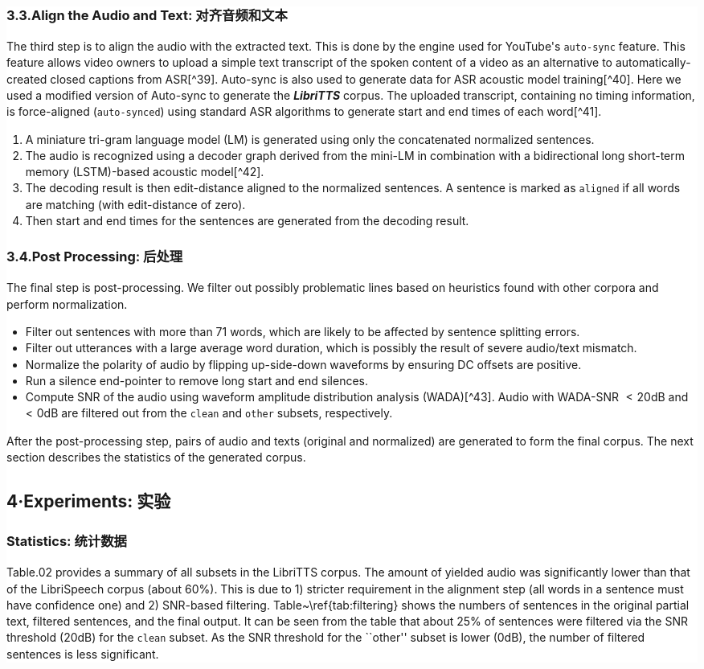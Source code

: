 ### 3.3.Align the Audio and Text: 对齐音频和文本

The third step is to align the audio with the extracted text.
This is done by the engine used for YouTube's `auto-sync` feature.
This feature allows video owners to upload a simple text transcript of the spoken content of a video as an alternative to automatically-created closed captions from ASR[^39].
Auto-sync is also used to generate data for ASR acoustic model training[^40].
Here we used a modified version of Auto-sync to generate the ***LibriTTS*** corpus.
The uploaded transcript, containing no timing information, is force-aligned (`auto-synced`) using standard ASR algorithms to generate start and end times of each word[^41].

1. A miniature tri-gram language model (LM) is generated using only the concatenated normalized sentences.
2. The audio is recognized using a decoder graph derived from the mini-LM in combination with a bidirectional long short-term memory (LSTM)-based acoustic model[^42].
3. The decoding result is then edit-distance aligned to the normalized sentences. A sentence is marked as `aligned` if all words are matching (with edit-distance of zero).
4. Then start and end times for the sentences are generated from the decoding result.

### 3.4.Post Processing: 后处理

The final step is post-processing.
We filter out possibly problematic lines based on heuristics found with other corpora and perform normalization.

- Filter out sentences with more than 71 words, which are likely to be affected by sentence splitting errors.
- Filter out utterances with a large average word duration, which is possibly the result of severe audio/text mismatch.
- Normalize the polarity of audio by flipping up-side-down waveforms by ensuring DC offsets are positive.
- Run a silence end-pointer to remove long start and end silences.
- Compute SNR of the audio using waveform amplitude distribution analysis (WADA)[^43].
Audio with WADA-SNR $<20$dB and $<0$dB are filtered out from the `clean` and `other` subsets, respectively.

After the post-processing step, pairs of audio and texts (original and normalized) are generated to form the final corpus.
The next section describes the statistics of the generated corpus.


## 4·Experiments: 实验

### Statistics: 统计数据

Table.02 provides a summary of all subsets in the LibriTTS corpus.
The amount of yielded audio was significantly lower than that of the LibriSpeech corpus (about 60\%).
This is due to 1) stricter requirement in the alignment step (all words in a sentence must have confidence one) and 2) SNR-based filtering.
Table~\ref{tab:filtering} shows the numbers of sentences in the original partial text, filtered sentences, and the final output.
It can be seen from the table that about 25\% of sentences were filtered via the SNR threshold (20dB) for the `clean` subset.
As the SNR threshold for the ``other'' subset is lower (0dB), the number of filtered sentences is less significant.


[^01]: [**Char2Wav**: End-to-End Speech Synthesis.](../Models/E2E/2017.02.18_Char2Wav.md) ICLR2017.
[^02]: [**DeepVoice**: Real-time Neural Text-to-Speech.](../Models/System/2017.02.25_DeepVoice.md) ICML2017.
[^03]: [**Tacotron**: A Fully End-to-End Text-to-Speech Synthesis Model.](../Models/Acoustic/2017.03.29_Tacotron.md) InterSpeech2017.
[^04]: [**Tacotron2**: Natural TTS Synthesis by Conditioning WaveNet on Mel Spectrogram Predictions.](../Models/Acoustic/2017.12.16_Tacotron2.md) ICASSP2018.
[^45]: [**Adam**: A Method for Stochastic Optimization.](../Modules/Optimization/2014.12.22_Adam.md) ICLR2015.
[^46]: [**WaveRNN**: Efficient Neural Audio Synthesis.](../Models/Vocoder/2018.02.23_WaveRNN.md) ICML2018.